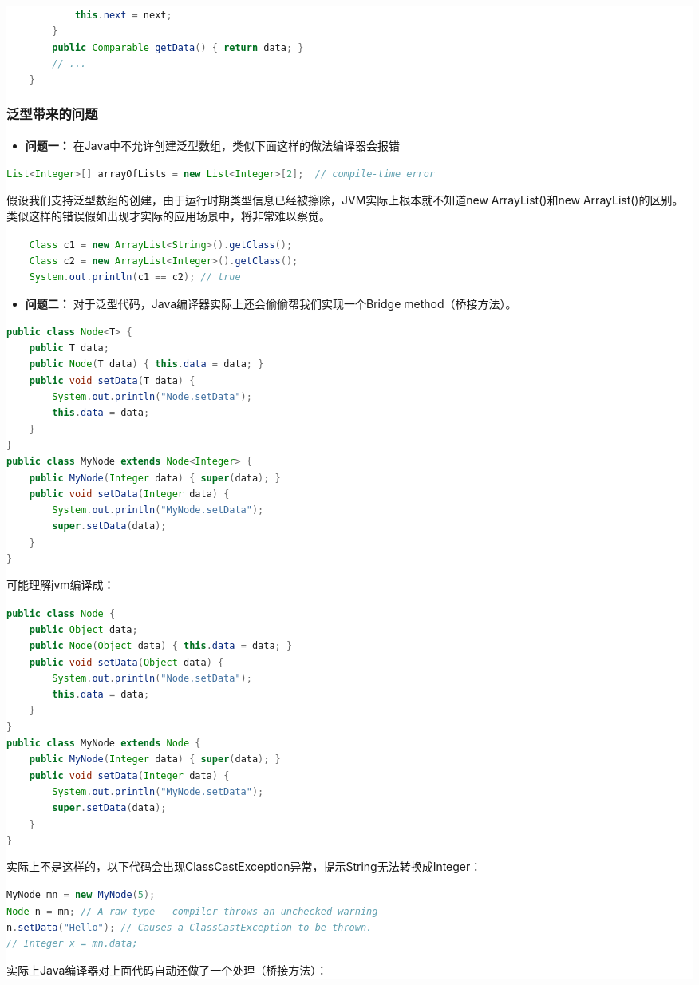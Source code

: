```java
            this.next = next;
        }
        public Comparable getData() { return data; }
        // ...
    }
```

### 泛型带来的问题
* **问题一：** 在Java中不允许创建泛型数组，类似下面这样的做法编译器会报错
```java
List<Integer>[] arrayOfLists = new List<Integer>[2];  // compile-time error
```
假设我们支持泛型数组的创建，由于运行时期类型信息已经被擦除，JVM实际上根本就不知道new ArrayList<String>()和new ArrayList<Integer>()的区别。类似这样的错误假如出现才实际的应用场景中，将非常难以察觉。
```java
    Class c1 = new ArrayList<String>().getClass();
    Class c2 = new ArrayList<Integer>().getClass();
    System.out.println(c1 == c2); // true
```

* **问题二：**
对于泛型代码，Java编译器实际上还会偷偷帮我们实现一个Bridge method（桥接方法）。
```java
public class Node<T> {
    public T data;
    public Node(T data) { this.data = data; }
    public void setData(T data) {
        System.out.println("Node.setData");
        this.data = data;
    }
}
public class MyNode extends Node<Integer> {
    public MyNode(Integer data) { super(data); }
    public void setData(Integer data) {
        System.out.println("MyNode.setData");
        super.setData(data);
    }
}
```
可能理解jvm编译成：
```java
public class Node {
    public Object data;
    public Node(Object data) { this.data = data; }
    public void setData(Object data) {
        System.out.println("Node.setData");
        this.data = data;
    }
}
public class MyNode extends Node {
    public MyNode(Integer data) { super(data); }
    public void setData(Integer data) {
        System.out.println("MyNode.setData");
        super.setData(data);
    }
}
```
实际上不是这样的，以下代码会出现ClassCastException异常，提示String无法转换成Integer：
```java
MyNode mn = new MyNode(5);
Node n = mn; // A raw type - compiler throws an unchecked warning
n.setData("Hello"); // Causes a ClassCastException to be thrown.
// Integer x = mn.data;
```
实际上Java编译器对上面代码自动还做了一个处理（桥接方法）：